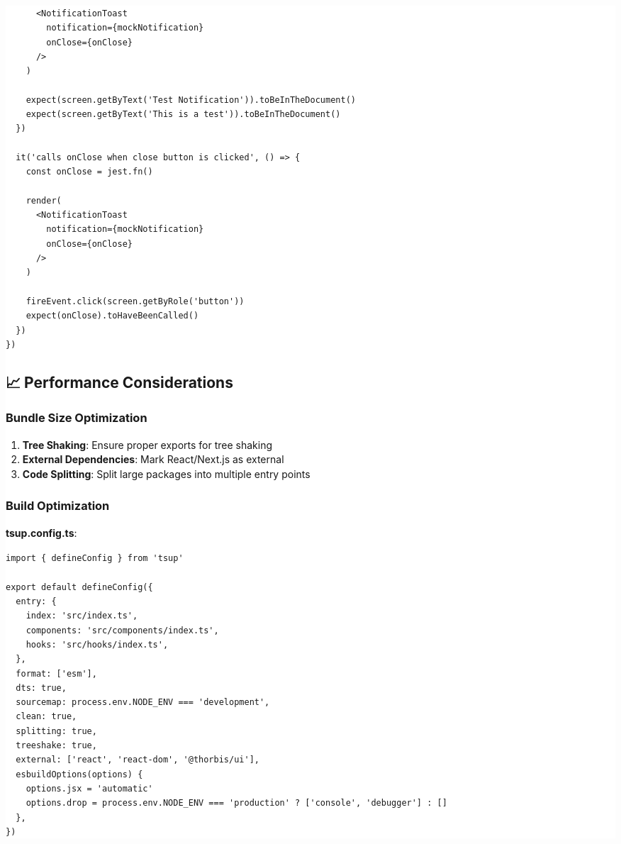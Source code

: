 ```tsx
      <NotificationToast 
        notification={mockNotification} 
        onClose={onClose} 
      />
    )

    expect(screen.getByText('Test Notification')).toBeInTheDocument()
    expect(screen.getByText('This is a test')).toBeInTheDocument()
  })

  it('calls onClose when close button is clicked', () => {
    const onClose = jest.fn()
    
    render(
      <NotificationToast 
        notification={mockNotification} 
        onClose={onClose} 
      />
    )

    fireEvent.click(screen.getByRole('button'))
    expect(onClose).toHaveBeenCalled()
  })
})
```

## 📈 Performance Considerations

### Bundle Size Optimization

1. **Tree Shaking**: Ensure proper exports for tree shaking
2. **External Dependencies**: Mark React/Next.js as external
3. **Code Splitting**: Split large packages into multiple entry points

### Build Optimization

**tsup.config.ts**:
```tsx
import { defineConfig } from 'tsup'

export default defineConfig({
  entry: {
    index: 'src/index.ts',
    components: 'src/components/index.ts',
    hooks: 'src/hooks/index.ts',
  },
  format: ['esm'],
  dts: true,
  sourcemap: process.env.NODE_ENV === 'development',
  clean: true,
  splitting: true,
  treeshake: true,
  external: ['react', 'react-dom', '@thorbis/ui'],
  esbuildOptions(options) {
    options.jsx = 'automatic'
    options.drop = process.env.NODE_ENV === 'production' ? ['console', 'debugger'] : []
  },
})
```
